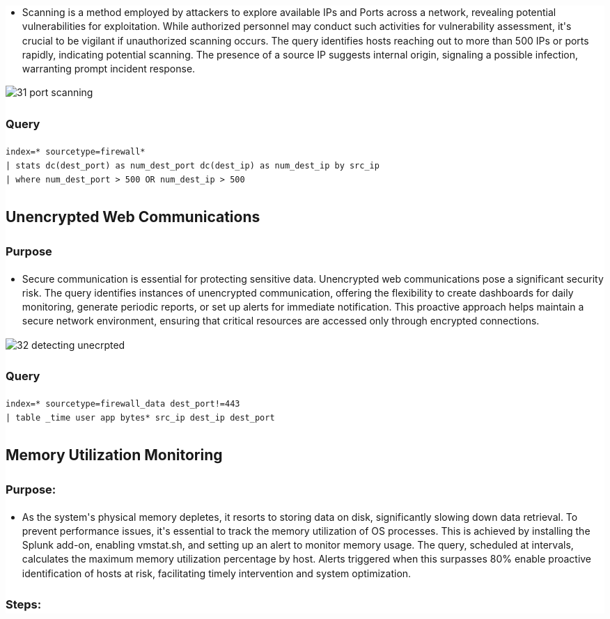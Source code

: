 - Scanning is a method employed by attackers to explore available IPs and Ports across a network, revealing potential vulnerabilities for exploitation. While authorized personnel may conduct such activities for vulnerability assessment, it's crucial to be vigilant if unauthorized scanning occurs. The query identifies hosts reaching out to more than 500 IPs or ports rapidly, indicating potential scanning. The presence of a source IP suggests internal origin, signaling a possible infection, warranting prompt incident response.

![31 port scanning](https://github.com/andreiii14/Splunk-SIEM-Project/assets/128039153/4a92178a-688c-4892-a743-4a2e764aa0cb)

### Query

```spl
index=* sourcetype=firewall*
| stats dc(dest_port) as num_dest_port dc(dest_ip) as num_dest_ip by src_ip
| where num_dest_port > 500 OR num_dest_ip > 500
```

## Unencrypted Web Communications <a name="unencrypted-web-communications"></a>

### Purpose

- Secure communication is essential for protecting sensitive data. Unencrypted web communications pose a significant security risk. The query identifies instances of unencrypted communication, offering the flexibility to create dashboards for daily monitoring, generate periodic reports, or set up alerts for immediate notification. This proactive approach helps maintain a secure network environment, ensuring that critical resources are accessed only through encrypted connections.

![32 detecting unecrpted](https://github.com/andreiii14/Splunk-SIEM-Project/assets/128039153/c81a50c3-f562-4fee-86d1-a090727d427b)

### Query

```spl
index=* sourcetype=firewall_data dest_port!=443
| table _time user app bytes* src_ip dest_ip dest_port
```

## Memory Utilization Monitoring <a name="memory-utilization-monitoring"></a>

### Purpose:

- As the system's physical memory depletes, it resorts to storing data on disk, significantly slowing down data retrieval. To prevent performance issues, it's essential to track the memory utilization of OS processes. This is achieved by installing the Splunk add-on, enabling vmstat.sh, and setting up an alert to monitor memory usage. The query, scheduled at intervals, calculates the maximum memory utilization percentage by host. Alerts triggered when this surpasses 80% enable proactive identification of hosts at risk, facilitating timely intervention and system optimization.

### Steps:
